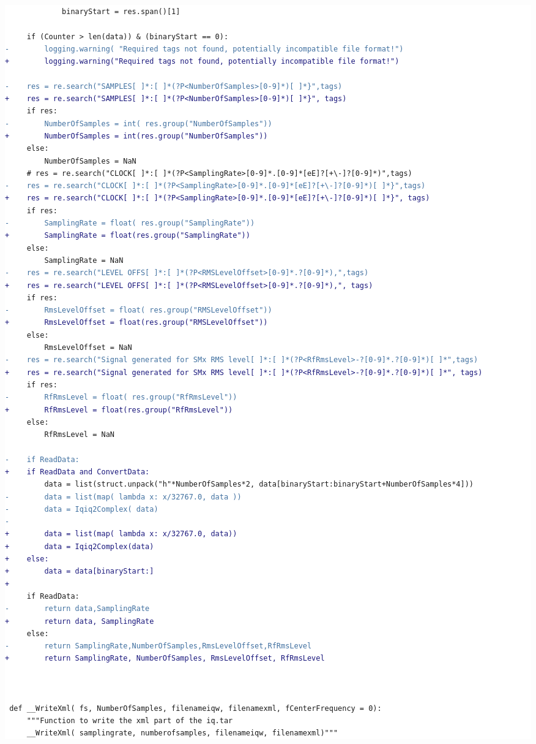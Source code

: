 ```diff
             binaryStart = res.span()[1]
 
     if (Counter > len(data)) & (binaryStart == 0):
-        logging.warning( "Required tags not found, potentially incompatible file format!")
+        logging.warning("Required tags not found, potentially incompatible file format!")
 
-    res = re.search("SAMPLES[ ]*:[ ]*(?P<NumberOfSamples>[0-9]*)[ ]*}",tags)
+    res = re.search("SAMPLES[ ]*:[ ]*(?P<NumberOfSamples>[0-9]*)[ ]*}", tags)
     if res:
-        NumberOfSamples = int( res.group("NumberOfSamples"))
+        NumberOfSamples = int(res.group("NumberOfSamples"))
     else:
         NumberOfSamples = NaN
     # res = re.search("CLOCK[ ]*:[ ]*(?P<SamplingRate>[0-9]*.[0-9]*[eE]?[+\-]?[0-9]*)",tags)
-    res = re.search("CLOCK[ ]*:[ ]*(?P<SamplingRate>[0-9]*.[0-9]*[eE]?[+\-]?[0-9]*)[ ]*}",tags)
+    res = re.search("CLOCK[ ]*:[ ]*(?P<SamplingRate>[0-9]*.[0-9]*[eE]?[+\-]?[0-9]*)[ ]*}", tags)
     if res:
-        SamplingRate = float( res.group("SamplingRate"))
+        SamplingRate = float(res.group("SamplingRate"))
     else:
         SamplingRate = NaN
-    res = re.search("LEVEL OFFS[ ]*:[ ]*(?P<RMSLevelOffset>[0-9]*.?[0-9]*),",tags)
+    res = re.search("LEVEL OFFS[ ]*:[ ]*(?P<RMSLevelOffset>[0-9]*.?[0-9]*),", tags)
     if res:
-        RmsLevelOffset = float( res.group("RMSLevelOffset"))
+        RmsLevelOffset = float(res.group("RMSLevelOffset"))
     else:
         RmsLevelOffset = NaN
-    res = re.search("Signal generated for SMx RMS level[ ]*:[ ]*(?P<RfRmsLevel>-?[0-9]*.?[0-9]*)[ ]*",tags)
+    res = re.search("Signal generated for SMx RMS level[ ]*:[ ]*(?P<RfRmsLevel>-?[0-9]*.?[0-9]*)[ ]*", tags)
     if res:
-        RfRmsLevel = float( res.group("RfRmsLevel"))
+        RfRmsLevel = float(res.group("RfRmsLevel"))
     else:
         RfRmsLevel = NaN
 
-    if ReadData:
+    if ReadData and ConvertData:
         data = list(struct.unpack("h"*NumberOfSamples*2, data[binaryStart:binaryStart+NumberOfSamples*4]))
-        data = list(map( lambda x: x/32767.0, data ))
-        data = Iqiq2Complex( data)
-    
+        data = list(map( lambda x: x/32767.0, data))
+        data = Iqiq2Complex(data)
+    else:
+        data = data[binaryStart:]
+
     if ReadData:
-        return data,SamplingRate
+        return data, SamplingRate
     else:
-        return SamplingRate,NumberOfSamples,RmsLevelOffset,RfRmsLevel
+        return SamplingRate, NumberOfSamples, RmsLevelOffset, RfRmsLevel
 
 
 
 def __WriteXml( fs, NumberOfSamples, filenameiqw, filenamexml, fCenterFrequency = 0):
     """Function to write the xml part of the iq.tar
     __WriteXml( samplingrate, numberofsamples, filenameiqw, filenamexml)"""
```